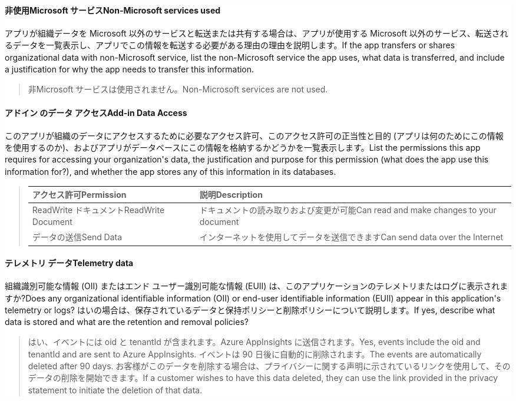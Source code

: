 #### <a name="non-microsoft-services-used"></a><span data-ttu-id="b57a0-188">非使用Microsoft サービス</span><span class="sxs-lookup"><span data-stu-id="b57a0-188">Non-Microsoft services used</span></span>

<span data-ttu-id="b57a0-189">アプリが組織データを Microsoft 以外のサービスと転送または共有する場合は、アプリが使用する Microsoft 以外のサービス、転送されるデータを一覧表示し、アプリでこの情報を転送する必要がある理由の理由を説明します。</span><span class="sxs-lookup"><span data-stu-id="b57a0-189">If the app transfers or shares organizational data with non-Microsoft service, list the non-Microsoft service the app uses, what data is transferred, and include a justification for why the app needs to transfer this information.</span></span>

><span data-ttu-id="b57a0-190">非Microsoft サービスは使用されません。</span><span class="sxs-lookup"><span data-stu-id="b57a0-190">Non-Microsoft services are not used.</span></span>



#### <a name="add-in-data-access"></a><span data-ttu-id="b57a0-191">アドイン のデータ アクセス</span><span class="sxs-lookup"><span data-stu-id="b57a0-191">Add-in Data Access</span></span>

<span data-ttu-id="b57a0-192">このアプリが組織のデータにアクセスするために必要なアクセス許可、このアクセス許可の正当性と目的 (アプリは何のためにこの情報を使用するのか)、およびアプリがデータベースにこの情報を格納するかどうかを一覧表示します。</span><span class="sxs-lookup"><span data-stu-id="b57a0-192">List the permissions this app requires for accessing your organization's data, the justification and purpose for this permission (what does the app use this information for?), and whether the app stores any of this information in its databases.</span></span>

>| <span data-ttu-id="b57a0-193">**アクセス許可**</span><span class="sxs-lookup"><span data-stu-id="b57a0-193">**Permission**</span></span>  | <span data-ttu-id="b57a0-194">**説明**</span><span class="sxs-lookup"><span data-stu-id="b57a0-194">**Description**</span></span> |
>|:----------------|:----------------|
>| <span data-ttu-id="b57a0-195">ReadWrite ドキュメント</span><span class="sxs-lookup"><span data-stu-id="b57a0-195">ReadWrite Document</span></span> | <span data-ttu-id="b57a0-196">ドキュメントの読み取りおよび変更が可能</span><span class="sxs-lookup"><span data-stu-id="b57a0-196">Can read and make changes to your document</span></span> |
>| <span data-ttu-id="b57a0-197">データの送信</span><span class="sxs-lookup"><span data-stu-id="b57a0-197">Send Data</span></span> | <span data-ttu-id="b57a0-198">インターネットを使用してデータを送信できます</span><span class="sxs-lookup"><span data-stu-id="b57a0-198">Can send data over the Internet</span></span> |

#### <a name="telemetry-data"></a><span data-ttu-id="b57a0-199">テレメトリ データ</span><span class="sxs-lookup"><span data-stu-id="b57a0-199">Telemetry data</span></span>

<span data-ttu-id="b57a0-200">組織識別可能な情報 (OII) またはエンド ユーザー識別可能な情報 (EUII) は、このアプリケーションのテレメトリまたはログに表示されますか?</span><span class="sxs-lookup"><span data-stu-id="b57a0-200">Does any organizational identifiable information (OII) or end-user identifiable information (EUII) appear in this application's telemetry or logs?</span></span> <span data-ttu-id="b57a0-201">はいの場合は、保存されているデータと保持ポリシーと削除ポリシーについて説明します。</span><span class="sxs-lookup"><span data-stu-id="b57a0-201">If yes, describe what data is stored and what are the retention and removal policies?</span></span>

><span data-ttu-id="b57a0-202">はい、イベントには oid と tenantId が含まれます。Azure AppInsights に送信されます。</span><span class="sxs-lookup"><span data-stu-id="b57a0-202">Yes, events include the oid and tenantId and are sent to Azure AppInsights.</span></span> <span data-ttu-id="b57a0-203">イベントは 90 日後に自動的に削除されます。</span><span class="sxs-lookup"><span data-stu-id="b57a0-203">The events are automatically deleted after 90 days.</span></span> <span data-ttu-id="b57a0-204">お客様がこのデータを削除する場合は、プライバシーに関する声明に示されているリンクを使用して、そのデータの削除を開始できます。</span><span class="sxs-lookup"><span data-stu-id="b57a0-204">If a customer wishes to have this data deleted, they can use the link provided in the privacy statement to initiate the deletion of that data.</span></span>
